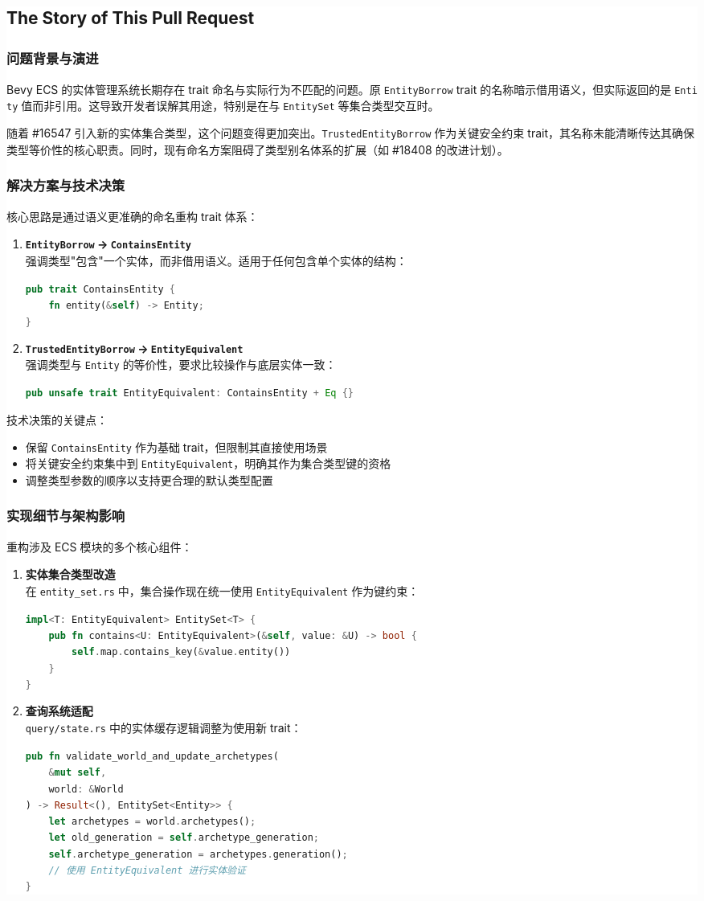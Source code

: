 ## The Story of This Pull Request

### 问题背景与演进
Bevy ECS 的实体管理系统长期存在 trait 命名与实际行为不匹配的问题。原 `EntityBorrow` trait 的名称暗示借用语义，但实际返回的是 `Entity` 值而非引用。这导致开发者误解其用途，特别是在与 `EntitySet` 等集合类型交互时。

随着 #16547 引入新的实体集合类型，这个问题变得更加突出。`TrustedEntityBorrow` 作为关键安全约束 trait，其名称未能清晰传达其确保类型等价性的核心职责。同时，现有命名方案阻碍了类型别名体系的扩展（如 #18408 的改进计划）。

### 解决方案与技术决策
核心思路是通过语义更准确的命名重构 trait 体系：

1. **`EntityBorrow` → `ContainsEntity`**  
   强调类型"包含"一个实体，而非借用语义。适用于任何包含单个实体的结构：
   ```rust
   pub trait ContainsEntity {
       fn entity(&self) -> Entity;
   }
   ```

2. **`TrustedEntityBorrow` → `EntityEquivalent`**  
   强调类型与 `Entity` 的等价性，要求比较操作与底层实体一致：
   ```rust
   pub unsafe trait EntityEquivalent: ContainsEntity + Eq {}
   ```

技术决策的关键点：
- 保留 `ContainsEntity` 作为基础 trait，但限制其直接使用场景
- 将关键安全约束集中到 `EntityEquivalent`，明确其作为集合类型键的资格
- 调整类型参数的顺序以支持更合理的默认类型配置

### 实现细节与架构影响
重构涉及 ECS 模块的多个核心组件：

1. **实体集合类型改造**  
   在 `entity_set.rs` 中，集合操作现在统一使用 `EntityEquivalent` 作为键约束：
   ```rust
   impl<T: EntityEquivalent> EntitySet<T> {
       pub fn contains<U: EntityEquivalent>(&self, value: &U) -> bool {
           self.map.contains_key(&value.entity())
       }
   }
   ```

2. **查询系统适配**  
   `query/state.rs` 中的实体缓存逻辑调整为使用新 trait：
   ```rust
   pub fn validate_world_and_update_archetypes(
       &mut self,
       world: &World
   ) -> Result<(), EntitySet<Entity>> {
       let archetypes = world.archetypes();
       let old_generation = self.archetype_generation;
       self.archetype_generation = archetypes.generation();
       // 使用 EntityEquivalent 进行实体验证
   }
   ```
